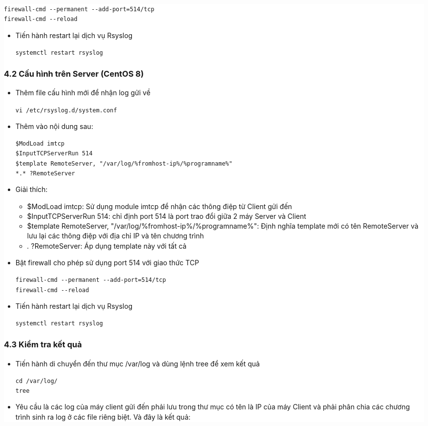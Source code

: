   ```
  firewall-cmd --permanent --add-port=514/tcp
  firewall-cmd --reload
  ```

- Tiến hành restart lại dịch vụ Rsyslog
  ```
  systemctl restart rsyslog
  ```

### 4.2 Cấu hình trên Server (CentOS 8)
- Thêm file cấu hình mới để nhận log gửi về

  ```
  vi /etc/rsyslog.d/system.conf
  ```

- Thêm vào nội dung sau: 

  ```
  $ModLoad imtcp
  $InputTCPServerRun 514
  $template RemoteServer, "/var/log/%fromhost-ip%/%programname%"
  *.* ?RemoteServer
  ```

- Giải thích: 
  - $ModLoad imtcp: Sử dụng module imtcp để nhận các thông điệp từ Client gửi đến
  - $InputTCPServerRun 514: chỉ định port 514 là port trao đổi giữa 2 máy Server và Client
  - $template RemoteServer, "/var/log/%fromhost-ip%/%programname%": Định nghĩa template mới có tên RemoteServer và lưu lại các thông điệp với địa chỉ IP và tên chương trình
  - *.* ?RemoteServer: Áp dụng template này với tất cả 
- Bật firewall cho phép sử dụng port 514 với giao thức TCP

  ```
  firewall-cmd --permanent --add-port=514/tcp
  firewall-cmd --reload
  ```

- Tiến hành restart lại dịch vụ Rsyslog

  ```
  systemctl restart rsyslog
  ```


### 4.3 Kiểm tra kết quả
- Tiến hành di chuyển đến thư mục /var/log và dùng lệnh tree để xem kết quả 
  ```
  cd /var/log/
  tree
  ```
- Yêu cầu là các log của máy client gửi đến phải lưu trong thư mục có tên là IP của máy Client và phải phân chia các chương trình sinh ra log ở các file riêng biệt. Và đây là kết quả: